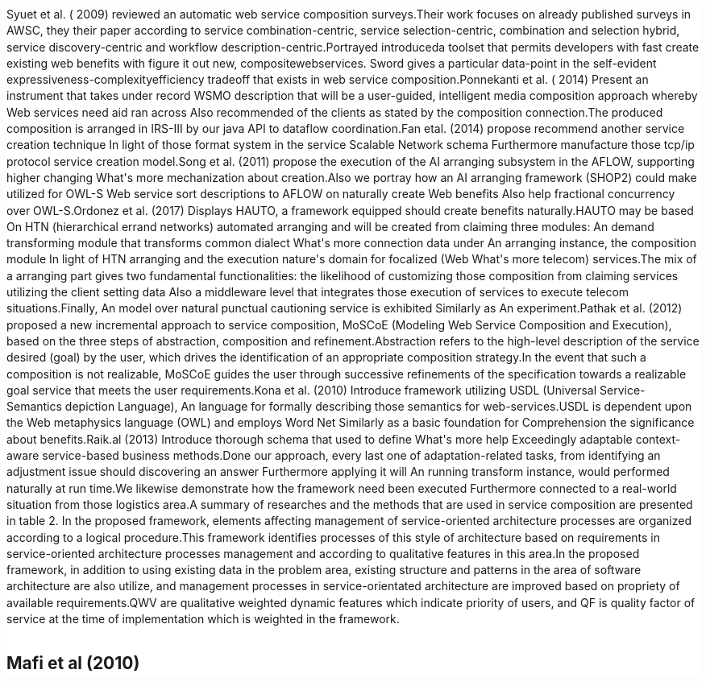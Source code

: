 Syuet et al. ( 2009) reviewed an automatic web service composition surveys.Their work focuses on already published surveys in AWSC, they their paper according to service combination-centric, service selection-centric, combination and selection hybrid, service discovery-centric and workflow description-centric.Portrayed introduceda toolset that permits developers with fast create existing web benefits with figure it out new, compositewebservices. Sword gives a particular data-point in the self-evident expressiveness-complexityefficiency tradeoff that exists in web service composition.Ponnekanti et al. ( 2014) Present an instrument that takes under record WSMO description that will be a user-guided, intelligent media composition approach whereby Web services need aid ran across Also recommended of the clients as stated by the composition connection.The produced composition is arranged in IRS-III by our java API to dataflow coordination.Fan etal. (2014) propose recommend another service creation technique In light of those format system in the service Scalable Network schema Furthermore manufacture those tcp/ip protocol service creation model.Song et al. (2011) propose the execution of the AI arranging subsystem in the AFLOW, supporting higher changing What's more mechanization about creation.Also we portray how an AI arranging framework (SHOP2) could make utilized for OWL-S Web service sort descriptions to AFLOW on naturally create Web benefits Also help fractional concurrency over OWL-S.Ordonez et al. (2017) Displays HAUTO, a framework equipped should create benefits naturally.HAUTO may be based On HTN (hierarchical errand networks) automated arranging and will be created from claiming three modules: An demand transforming module that transforms common dialect What's more connection data under An arranging instance, the composition module In light of HTN arranging and the execution nature's domain for focalized (Web What's more telecom) services.The mix of a arranging part gives two fundamental functionalities: the likelihood of customizing those composition from claiming services utilizing the client setting data Also a middleware level that integrates those execution of services to execute telecom situations.Finally, An model over natural punctual cautioning service is exhibited Similarly as An experiment.Pathak et al. (2012) proposed a new incremental approach to service composition, MoSCoE (Modeling Web Service Composition and Execution), based on the three steps of abstraction, composition and refinement.Abstraction refers to the high-level description of the service desired (goal) by the user, which drives the identification of an appropriate composition strategy.In the event that such a composition is not realizable, MoSCoE guides the user through successive refinements of the specification towards a realizable goal service that meets the user requirements.Kona et al. (2010) Introduce framework utilizing USDL (Universal Service-Semantics depiction Language), An language for formally describing those semantics for web-services.USDL is dependent upon the Web metaphysics language (OWL) and employs Word Net Similarly as a basic foundation for Comprehension the significance about benefits.Raik.al (2013) Introduce thorough schema that used to define What's more help Exceedingly adaptable context-aware service-based business methods.Done our approach, every last one of adaptation-related tasks, from identifying an adjustment issue should discovering an answer Furthermore applying it will An running transform instance, would performed naturally at run time.We likewise demonstrate how the framework need been executed Furthermore connected to a real-world situation from those logistics area.A summary of researches and the methods that are used in service composition are presented in table 2. In the proposed framework, elements affecting management of service-oriented architecture processes are organized according to a logical procedure.This framework identifies processes of this style of architecture based on requirements in service-oriented architecture processes management and according to qualitative features in this area.In the proposed framework, in addition to using existing data in the problem area, existing structure and patterns in the area of software architecture are also utilize, and management processes in service-orientated architecture are improved based on propriety of available requirements.QWV are qualitative weighted dynamic features which indicate priority of users, and QF is quality factor of service at the time of implementation which is weighted in the framework.


## Mafi et al (2010)
